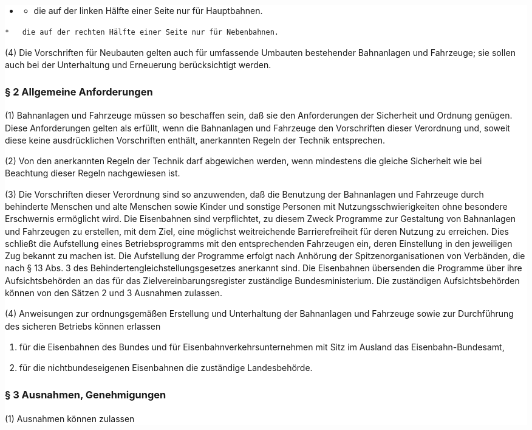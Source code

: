 *    *   die auf der linken Hälfte einer Seite nur für Hauptbahnen.

    *   die auf der rechten Hälfte einer Seite nur für Nebenbahnen.




(4) Die Vorschriften für Neubauten gelten auch für umfassende Umbauten
bestehender Bahnanlagen und Fahrzeuge; sie sollen auch bei der
Unterhaltung und Erneuerung berücksichtigt werden.


### § 2 Allgemeine Anforderungen

(1) Bahnanlagen und Fahrzeuge müssen so beschaffen sein, daß sie den
Anforderungen der Sicherheit und Ordnung genügen. Diese Anforderungen
gelten als erfüllt, wenn die Bahnanlagen und Fahrzeuge den
Vorschriften dieser Verordnung und, soweit diese keine ausdrücklichen
Vorschriften enthält, anerkannten Regeln der Technik entsprechen.

(2) Von den anerkannten Regeln der Technik darf abgewichen werden,
wenn mindestens die gleiche Sicherheit wie bei Beachtung dieser Regeln
nachgewiesen ist.

(3) Die Vorschriften dieser Verordnung sind so anzuwenden, daß die
Benutzung der Bahnanlagen und Fahrzeuge durch behinderte Menschen und
alte Menschen sowie Kinder und sonstige Personen mit
Nutzungsschwierigkeiten ohne besondere Erschwernis ermöglicht wird.
Die Eisenbahnen sind verpflichtet, zu diesem Zweck Programme zur
Gestaltung von Bahnanlagen und Fahrzeugen zu erstellen, mit dem Ziel,
eine möglichst weitreichende Barrierefreiheit für deren Nutzung zu
erreichen. Dies schließt die Aufstellung eines Betriebsprogramms mit
den entsprechenden Fahrzeugen ein, deren Einstellung in den jeweiligen
Zug bekannt zu machen ist. Die Aufstellung der Programme erfolgt nach
Anhörung der Spitzenorganisationen von Verbänden, die nach § 13 Abs. 3
des Behindertengleichstellungsgesetzes anerkannt sind. Die Eisenbahnen
übersenden die Programme über ihre Aufsichtsbehörden an das für das
Zielvereinbarungsregister zuständige Bundesministerium. Die
zuständigen Aufsichtsbehörden können von den Sätzen 2 und 3 Ausnahmen
zulassen.

(4) Anweisungen zur ordnungsgemäßen Erstellung und Unterhaltung der
Bahnanlagen und Fahrzeuge sowie zur Durchführung des sicheren Betriebs
können erlassen

1.  für die Eisenbahnen des Bundes und für Eisenbahnverkehrsunternehmen
    mit Sitz im Ausland das Eisenbahn-Bundesamt,


2.  für die nichtbundeseigenen Eisenbahnen die zuständige Landesbehörde.





### § 3 Ausnahmen, Genehmigungen

(1) Ausnahmen können zulassen
